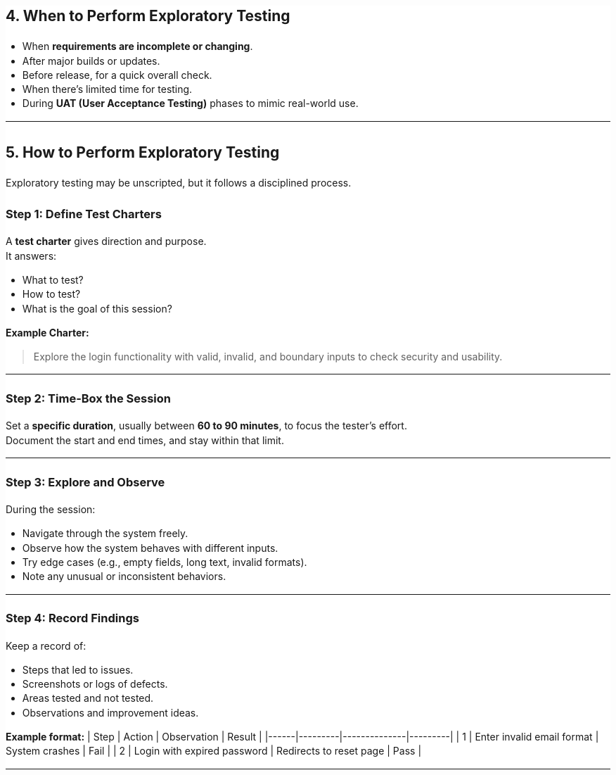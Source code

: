 
## 4. When to Perform Exploratory Testing
- When **requirements are incomplete or changing**.  
- After major builds or updates.  
- Before release, for a quick overall check.  
- When there’s limited time for testing.  
- During **UAT (User Acceptance Testing)** phases to mimic real-world use.  

---

## 5. How to Perform Exploratory Testing
Exploratory testing may be unscripted, but it follows a disciplined process.

### Step 1: Define Test Charters
A **test charter** gives direction and purpose.  
It answers:
- What to test?  
- How to test?  
- What is the goal of this session?

**Example Charter:**  
> Explore the login functionality with valid, invalid, and boundary inputs to check security and usability.

---

### Step 2: Time-Box the Session
Set a **specific duration**, usually between **60 to 90 minutes**, to focus the tester’s effort.  
Document the start and end times, and stay within that limit.

---

### Step 3: Explore and Observe
During the session:
- Navigate through the system freely.  
- Observe how the system behaves with different inputs.  
- Try edge cases (e.g., empty fields, long text, invalid formats).  
- Note any unusual or inconsistent behaviors.

---

### Step 4: Record Findings
Keep a record of:
- Steps that led to issues.  
- Screenshots or logs of defects.  
- Areas tested and not tested.  
- Observations and improvement ideas.

**Example format:**
| Step | Action | Observation | Result |
|------|---------|--------------|---------|
| 1 | Enter invalid email format | System crashes | Fail |
| 2 | Login with expired password | Redirects to reset page | Pass |

---